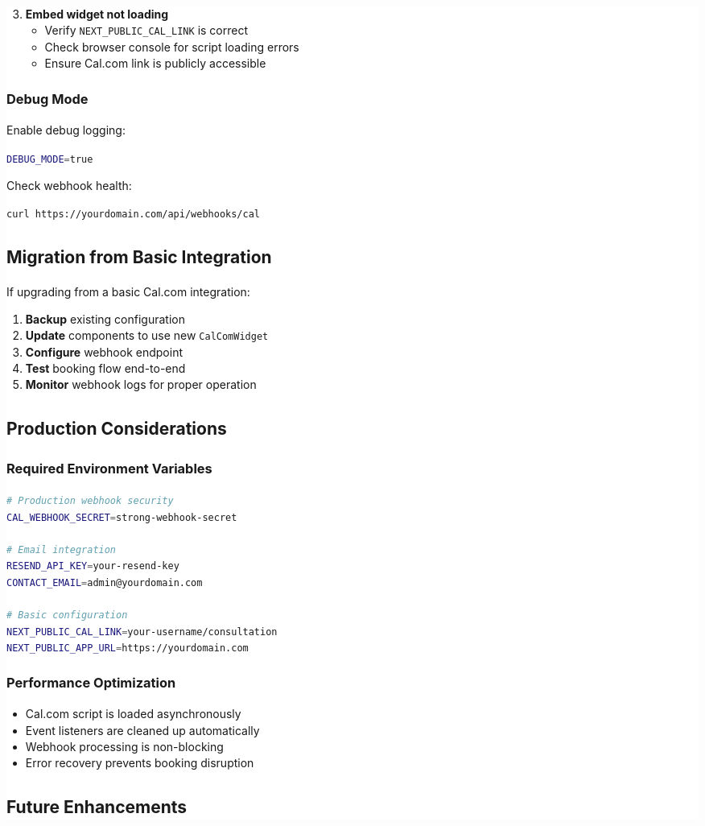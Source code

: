 3. **Embed widget not loading**
   - Verify `NEXT_PUBLIC_CAL_LINK` is correct
   - Check browser console for script loading errors
   - Ensure Cal.com link is publicly accessible

### Debug Mode

Enable debug logging:

```bash
DEBUG_MODE=true
```

Check webhook health:

```bash
curl https://yourdomain.com/api/webhooks/cal
```

## Migration from Basic Integration

If upgrading from a basic Cal.com integration:

1. **Backup** existing configuration
2. **Update** components to use new `CalComWidget`
3. **Configure** webhook endpoint
4. **Test** booking flow end-to-end
5. **Monitor** webhook logs for proper operation

## Production Considerations

### Required Environment Variables

```bash
# Production webhook security
CAL_WEBHOOK_SECRET=strong-webhook-secret

# Email integration
RESEND_API_KEY=your-resend-key
CONTACT_EMAIL=admin@yourdomain.com

# Basic configuration
NEXT_PUBLIC_CAL_LINK=your-username/consultation
NEXT_PUBLIC_APP_URL=https://yourdomain.com
```

### Performance Optimization

- Cal.com script is loaded asynchronously
- Event listeners are cleaned up automatically
- Webhook processing is non-blocking
- Error recovery prevents booking disruption

## Future Enhancements
